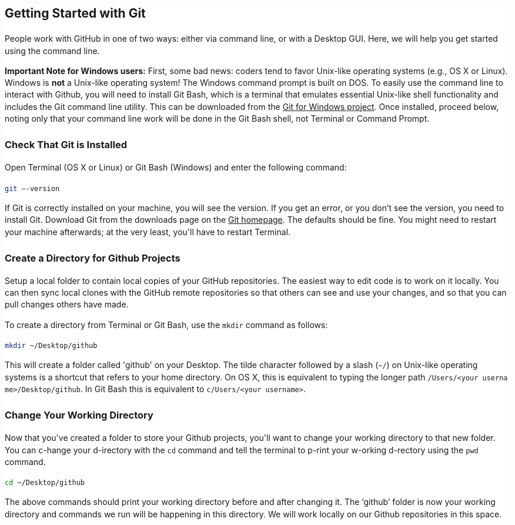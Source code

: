 ## Getting Started with Git

People work with GitHub in one of two ways: either via command line, or with a Desktop GUI. Here, we will help you get started using the command line.

**Important Note for Windows users:** First, some bad news: coders tend to favor Unix-like operating systems (e.g., OS X or Linux). Windows is **not** a Unix-like operating system! The Windows command prompt is built on DOS. To easily use the command line to interact with Github, you will need to install Git Bash, which is a terminal that emulates essential Unix-like shell functionality and includes the Git command line utility. This can be downloaded from the [Git for Windows project](http://gitforwindows.org/). Once installed, proceed below, noting only that your command line work will be done in the Git Bash shell, not Terminal or Command Prompt.

### Check That Git is Installed

Open Terminal (OS X or Linux) or Git Bash (Windows) and enter the following command:

```sh
git –-version
```

If Git is correctly installed on your machine, you will see the version. If you get an error, or you don’t see the version, you need to install Git. Download Git from the downloads page on the [ Git homepage](https://git-scm.com/). The defaults should be fine. You might need to restart your machine afterwards; at the very least, you'll have to restart Terminal.


### Create a Directory for Github Projects

Setup a local folder to contain local copies of your GitHub repositories. The easiest way to edit code is to work on it locally. You can then sync local clones with the GitHub remote repositories so that others can see and use your changes, and so that you can pull changes others have made.

To create a directory from Terminal or Git Bash, use the `mkdir` command as follows:

```sh
mkdir ~/Desktop/github
```

This will create a folder called 'github' on your Desktop. The tilde character followed by a slash (`~/`) on Unix-like operating systems is a shortcut that refers to your home directory. On OS X, this is equivalent to typing the longer path `/Users/<your username>/Desktop/github`. In Git Bash this is equivalent to `c/Users/<your username>`.

### Change Your Working Directory

Now that you've created a folder to store your Github projects, you'll want to change your working directory to that new folder. You can c-hange your d-irectory with the `cd` command and tell the terminal to p-rint your w-orking d-rectory using the `pwd` command.

```sh
cd ~/Desktop/github
```

The above commands should print your working directory before and after changing it. The ‘github’ folder is now your working directory and commands we run will be happening in this directory. We will work locally on our Github repositories in this space.
